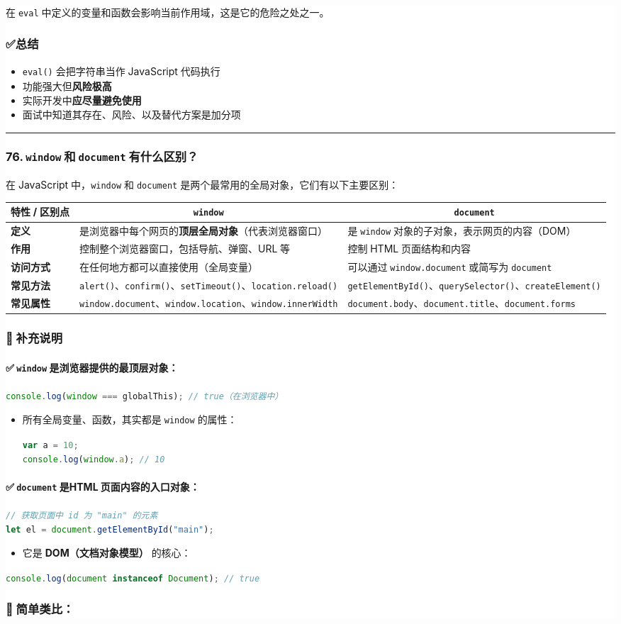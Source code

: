 在 `eval` 中定义的变量和函数会影响当前作用域，这是它的危险之处之一。

### ✅总结

* `eval()` 会把字符串当作 JavaScript 代码执行
* 功能强大但**风险极高**
* 实际开发中**应尽量避免使用**
* 面试中知道其存在、风险、以及替代方案是加分项

------

###  76. `window` 和 `document` 有什么区别？

在 JavaScript 中，`window` 和 `document` 是两个最常用的全局对象，它们有以下主要区别：

| 特性 / 区别点 | `window`                                                    | `document`                                               |
| ------------- | ----------------------------------------------------------- | -------------------------------------------------------- |
| **定义**      | 是浏览器中每个网页的**顶层全局对象**（代表浏览器窗口）      | 是 `window` 对象的子对象，表示网页的内容（DOM）          |
| **作用**      | 控制整个浏览器窗口，包括导航、弹窗、URL 等                  | 控制 HTML 页面结构和内容                                 |
| **访问方式**  | 在任何地方都可以直接使用（全局变量）                        | 可以通过 `window.document` 或简写为 `document`           |
| **常见方法**  | `alert()`、`confirm()`、`setTimeout()`、`location.reload()` | `getElementById()`、`querySelector()`、`createElement()` |
| **常见属性**  | `window.document`、`window.location`、`window.innerWidth`   | `document.body`、`document.title`、`document.forms`      |

### 🧠 补充说明

#### ✅ `window` 是**浏览器提供的最顶层对象**：

```javascript
console.log(window === globalThis); // true（在浏览器中）
```

* 所有全局变量、函数，其实都是 `window` 的属性：

  ```javascript
  var a = 10;
  console.log(window.a); // 10
  ```

#### ✅ `document` 是**HTML 页面内容的入口对象**：

```javascript
// 获取页面中 id 为 "main" 的元素
let el = document.getElementById("main");
```

* 它是 **DOM（文档对象模型）** 的核心：

```javascript
console.log(document instanceof Document); // true
```

### 📌 简单类比：
